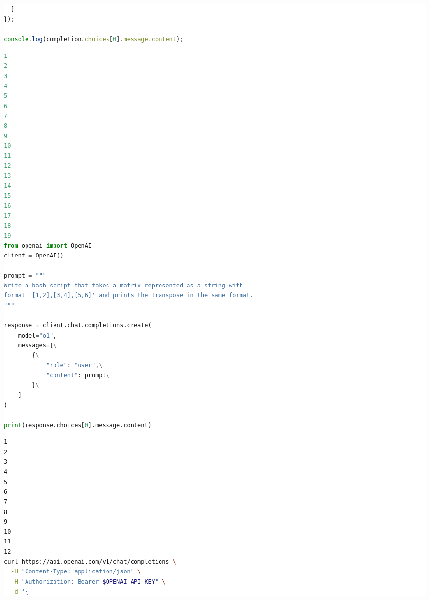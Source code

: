 ```javascript
  ]
});

console.log(completion.choices[0].message.content);
```

```python
1
2
3
4
5
6
7
8
9
10
11
12
13
14
15
16
17
18
19
from openai import OpenAI
client = OpenAI()

prompt = """
Write a bash script that takes a matrix represented as a string with
format '[1,2],[3,4],[5,6]' and prints the transpose in the same format.
"""

response = client.chat.completions.create(
    model="o1",
    messages=[\
        {\
            "role": "user",\
            "content": prompt\
        }\
    ]
)

print(response.choices[0].message.content)
```

```bash
1
2
3
4
5
6
7
8
9
10
11
12
curl https://api.openai.com/v1/chat/completions \
  -H "Content-Type: application/json" \
  -H "Authorization: Bearer $OPENAI_API_KEY" \
  -d '{
```